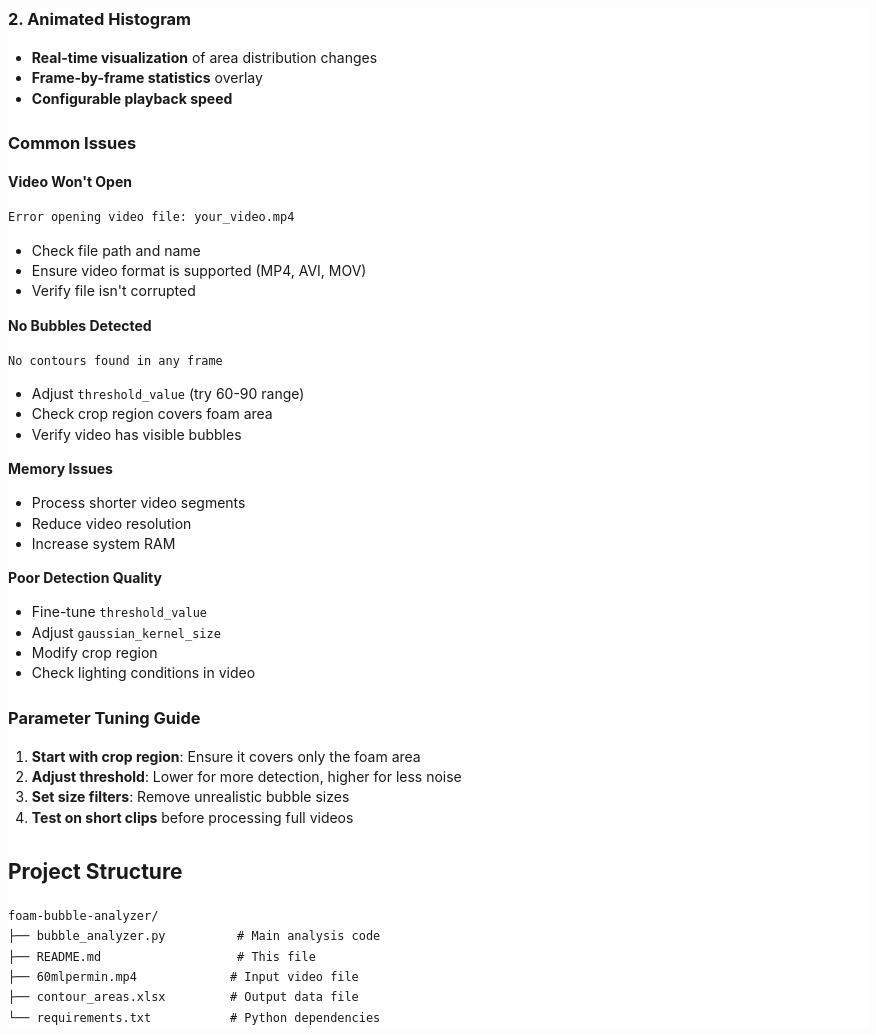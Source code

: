 ### 2. Animated Histogram

- **Real-time visualization** of area distribution changes
- **Frame-by-frame statistics** overlay
- **Configurable playback speed**

### Common Issues

**Video Won't Open**

```
Error opening video file: your_video.mp4
```

- Check file path and name
- Ensure video format is supported (MP4, AVI, MOV)
- Verify file isn't corrupted

**No Bubbles Detected**

```
No contours found in any frame
```

- Adjust `threshold_value` (try 60-90 range)
- Check crop region covers foam area
- Verify video has visible bubbles

**Memory Issues**

- Process shorter video segments
- Reduce video resolution
- Increase system RAM

**Poor Detection Quality**

- Fine-tune `threshold_value`
- Adjust `gaussian_kernel_size`
- Modify crop region
- Check lighting conditions in video

### Parameter Tuning Guide

1. **Start with crop region**: Ensure it covers only the foam area
2. **Adjust threshold**: Lower for more detection, higher for less noise
3. **Set size filters**: Remove unrealistic bubble sizes
4. **Test on short clips** before processing full videos

## Project Structure

```
foam-bubble-analyzer/
├── bubble_analyzer.py          # Main analysis code
├── README.md                   # This file
├── 60mlpermin.mp4             # Input video file
├── contour_areas.xlsx         # Output data file
└── requirements.txt           # Python dependencies
```
